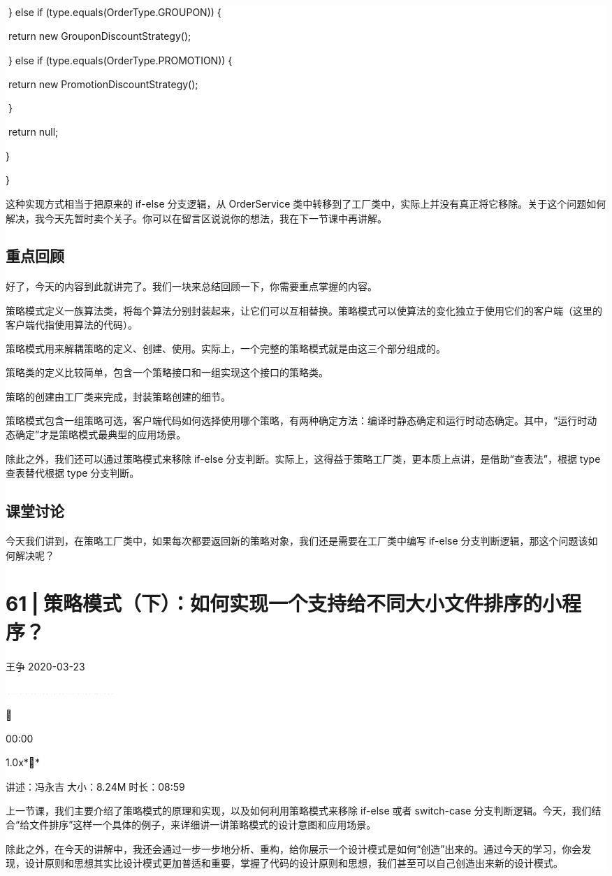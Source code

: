 ​    } else if (type.equals(OrderType.GROUPON)) {

​      return new GrouponDiscountStrategy();

​    } else if (type.equals(OrderType.PROMOTION)) {

​      return new PromotionDiscountStrategy();

​    }

​    return null;

  }

}

这种实现方式相当于把原来的 if-else 分支逻辑，从 OrderService 类中转移到了工厂类中，实际上并没有真正将它移除。关于这个问题如何解决，我今天先暂时卖个关子。你可以在留言区说说你的想法，我在下一节课中再讲解。

## 重点回顾

好了，今天的内容到此就讲完了。我们一块来总结回顾一下，你需要重点掌握的内容。

策略模式定义一族算法类，将每个算法分别封装起来，让它们可以互相替换。策略模式可以使算法的变化独立于使用它们的客户端（这里的客户端代指使用算法的代码）。

策略模式用来解耦策略的定义、创建、使用。实际上，一个完整的策略模式就是由这三个部分组成的。

策略类的定义比较简单，包含一个策略接口和一组实现这个接口的策略类。

策略的创建由工厂类来完成，封装策略创建的细节。

策略模式包含一组策略可选，客户端代码如何选择使用哪个策略，有两种确定方法：编译时静态确定和运行时动态确定。其中，“运行时动态确定”才是策略模式最典型的应用场景。

除此之外，我们还可以通过策略模式来移除 if-else 分支判断。实际上，这得益于策略工厂类，更本质上点讲，是借助“查表法”，根据 type 查表替代根据 type 分支判断。

## 课堂讨论

今天我们讲到，在策略工厂类中，如果每次都要返回新的策略对象，我们还是需要在工厂类中编写 if-else 分支判断逻辑，那这个问题该如何解决呢？

# 61 | 策略模式（下）：如何实现一个支持给不同大小文件排序的小程序？

王争 2020-03-23

![](data:image/png;base64,iVBORw0KGgoAAAANSUhEUgAAADIAAAABCAYAAACc0f2yAAAAJElEQVQYV2N89+7df0FBQQYQeP/+PZgGAWQxUtmEzCBHnpAeANOKKsuvlr7QAAAAAElFTkSuQmCC)![](data:image/png;base64,iVBORw0KGgoAAAANSUhEUgAAABQAAAABCAYAAADeko4lAAAAH0lEQVQYV2N89+7df0FBQQYQeP/+PZgGAUJiyPLIbAAO0BLLZHBegQAAAABJRU5ErkJggg==)![](data:image/png;base64,iVBORw0KGgoAAAANSUhEUgAAADwAAAABCAYAAACCGM0BAAAALUlEQVQYV2N89+7df0FBQQYQeP/+PQMyGyzIwEBQDJd+QmaRIk9ILTa3YtMDAKTbMMuTn85fAAAAAElFTkSuQmCC)![](data:image/png;base64,iVBORw0KGgoAAAANSUhEUgAAABgAAAABCAYAAADErm6rAAAAH0lEQVQYV2N89+7dfwYoEBQUBLPev3/PgIuNTS0+MQAjjxLLknDCbgAAAABJRU5ErkJggg==)



00:00

1.0x**

讲述：冯永吉 大小：8.24M 时长：08:59

上一节课，我们主要介绍了策略模式的原理和实现，以及如何利用策略模式来移除 if-else 或者 switch-case 分支判断逻辑。今天，我们结合“给文件排序”这样一个具体的例子，来详细讲一讲策略模式的设计意图和应用场景。

除此之外，在今天的讲解中，我还会通过一步一步地分析、重构，给你展示一个设计模式是如何“创造”出来的。通过今天的学习，你会发现，设计原则和思想其实比设计模式更加普适和重要，掌握了代码的设计原则和思想，我们甚至可以自己创造出来新的设计模式。
